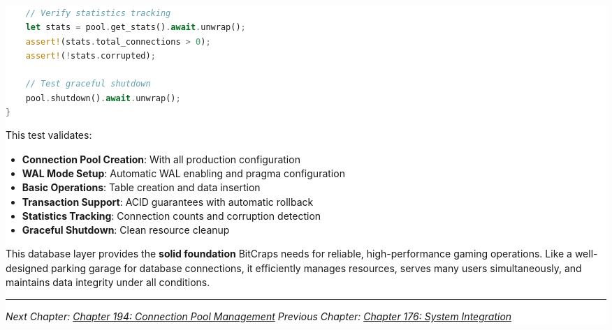 ```rust
    // Verify statistics tracking
    let stats = pool.get_stats().await.unwrap();
    assert!(stats.total_connections > 0);
    assert!(!stats.corrupted);

    // Test graceful shutdown
    pool.shutdown().await.unwrap();
}
```

This test validates:
- **Connection Pool Creation**: With all production configuration
- **WAL Mode Setup**: Automatic WAL enabling and pragma configuration  
- **Basic Operations**: Table creation and data insertion
- **Transaction Support**: ACID guarantees with automatic rollback
- **Statistics Tracking**: Connection counts and corruption detection
- **Graceful Shutdown**: Clean resource cleanup

This database layer provides the **solid foundation** BitCraps needs for reliable, high-performance gaming operations. Like a well-designed parking garage for database connections, it efficiently manages resources, serves many users simultaneously, and maintains data integrity under all conditions.

---

*Next Chapter: [Chapter 194: Connection Pool Management](194_connection_pool_management_walkthrough.md)*
*Previous Chapter: [Chapter 176: System Integration](176_system_integration_walkthrough.md)*
